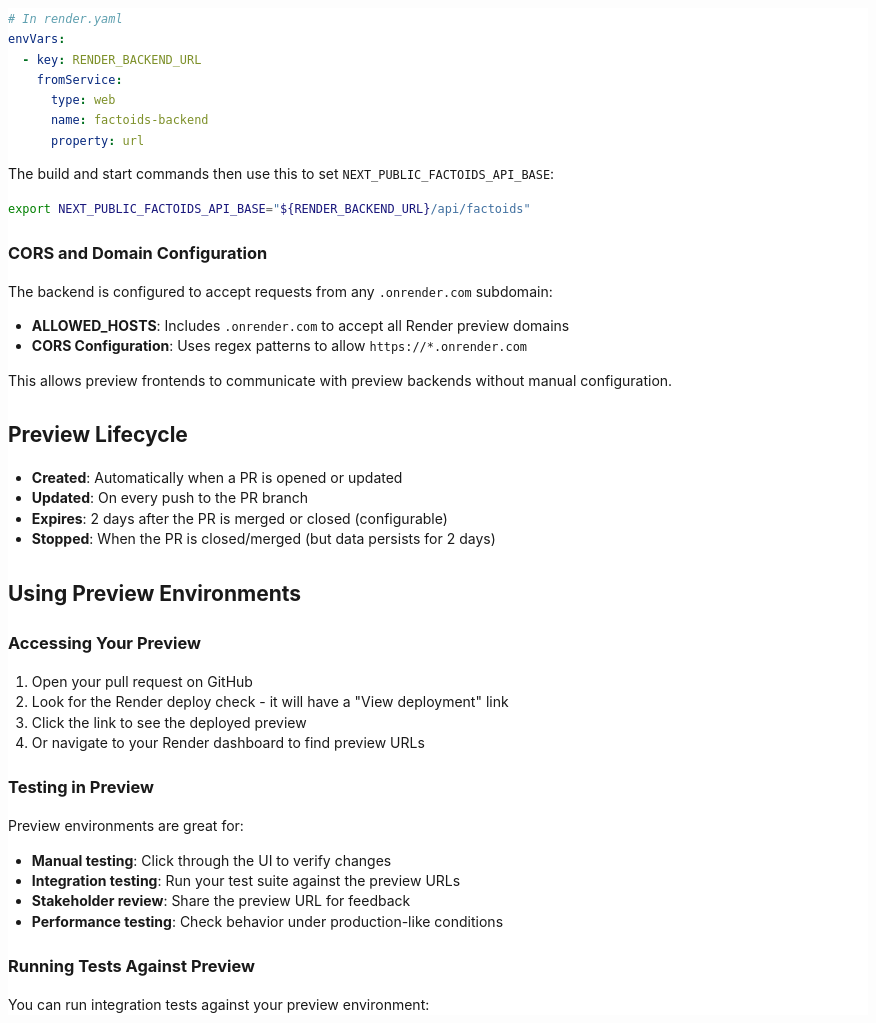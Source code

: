 ```yaml
# In render.yaml
envVars:
  - key: RENDER_BACKEND_URL
    fromService:
      type: web
      name: factoids-backend
      property: url
```

The build and start commands then use this to set `NEXT_PUBLIC_FACTOIDS_API_BASE`:

```bash
export NEXT_PUBLIC_FACTOIDS_API_BASE="${RENDER_BACKEND_URL}/api/factoids"
```

### CORS and Domain Configuration

The backend is configured to accept requests from any `.onrender.com` subdomain:

- **ALLOWED_HOSTS**: Includes `.onrender.com` to accept all Render preview domains
- **CORS Configuration**: Uses regex patterns to allow `https://*.onrender.com`

This allows preview frontends to communicate with preview backends without manual configuration.

## Preview Lifecycle

- **Created**: Automatically when a PR is opened or updated
- **Updated**: On every push to the PR branch
- **Expires**: 2 days after the PR is merged or closed (configurable)
- **Stopped**: When the PR is closed/merged (but data persists for 2 days)

## Using Preview Environments

### Accessing Your Preview

1. Open your pull request on GitHub
2. Look for the Render deploy check - it will have a "View deployment" link
3. Click the link to see the deployed preview
4. Or navigate to your Render dashboard to find preview URLs

### Testing in Preview

Preview environments are great for:

- **Manual testing**: Click through the UI to verify changes
- **Integration testing**: Run your test suite against the preview URLs
- **Stakeholder review**: Share the preview URL for feedback
- **Performance testing**: Check behavior under production-like conditions

### Running Tests Against Preview

You can run integration tests against your preview environment:

